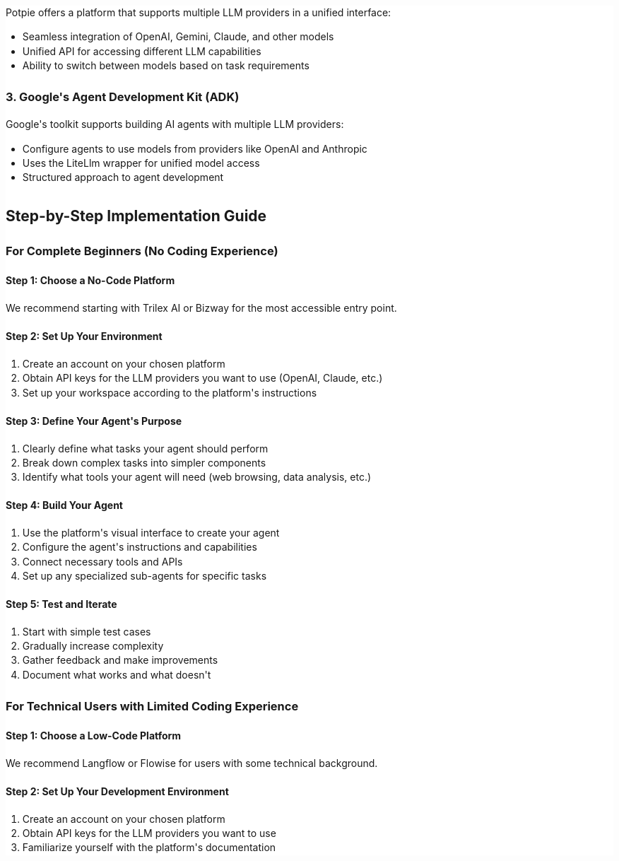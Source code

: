 Potpie offers a platform that supports multiple LLM providers in a unified interface:
- Seamless integration of OpenAI, Gemini, Claude, and other models
- Unified API for accessing different LLM capabilities
- Ability to switch between models based on task requirements

### 3. Google's Agent Development Kit (ADK)

Google's toolkit supports building AI agents with multiple LLM providers:
- Configure agents to use models from providers like OpenAI and Anthropic
- Uses the LiteLlm wrapper for unified model access
- Structured approach to agent development

## Step-by-Step Implementation Guide

### For Complete Beginners (No Coding Experience)

#### Step 1: Choose a No-Code Platform
We recommend starting with Trilex AI or Bizway for the most accessible entry point.

#### Step 2: Set Up Your Environment
1. Create an account on your chosen platform
2. Obtain API keys for the LLM providers you want to use (OpenAI, Claude, etc.)
3. Set up your workspace according to the platform's instructions

#### Step 3: Define Your Agent's Purpose
1. Clearly define what tasks your agent should perform
2. Break down complex tasks into simpler components
3. Identify what tools your agent will need (web browsing, data analysis, etc.)

#### Step 4: Build Your Agent
1. Use the platform's visual interface to create your agent
2. Configure the agent's instructions and capabilities
3. Connect necessary tools and APIs
4. Set up any specialized sub-agents for specific tasks

#### Step 5: Test and Iterate
1. Start with simple test cases
2. Gradually increase complexity
3. Gather feedback and make improvements
4. Document what works and what doesn't

### For Technical Users with Limited Coding Experience

#### Step 1: Choose a Low-Code Platform
We recommend Langflow or Flowise for users with some technical background.

#### Step 2: Set Up Your Development Environment
1. Create an account on your chosen platform
2. Obtain API keys for the LLM providers you want to use
3. Familiarize yourself with the platform's documentation
